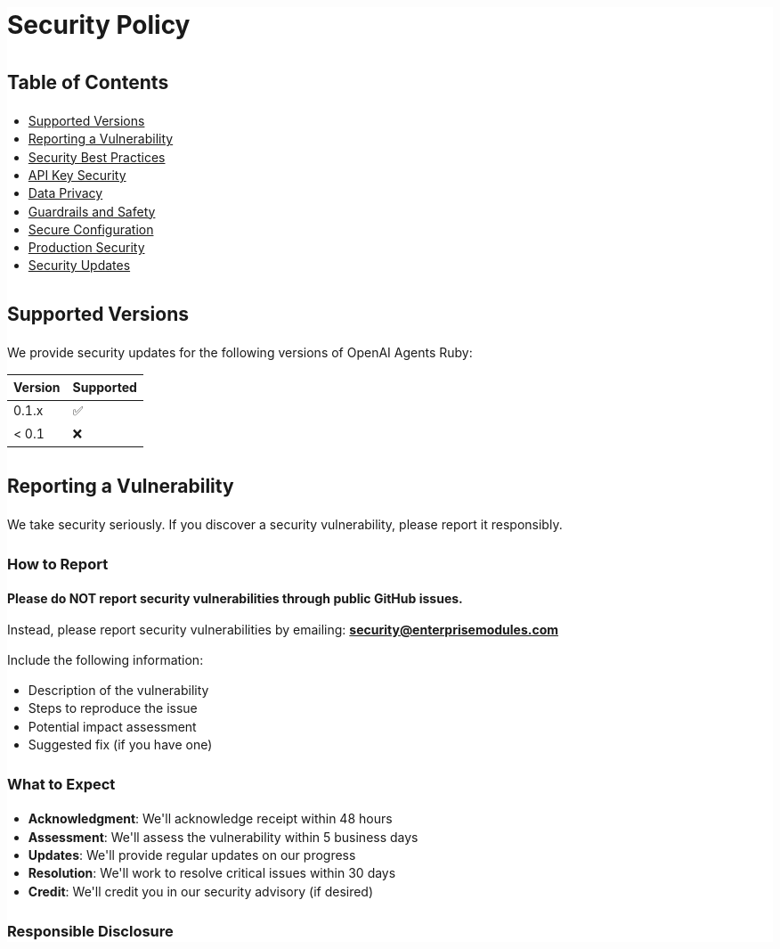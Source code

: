 # Security Policy

## Table of Contents

- [Supported Versions](#supported-versions)
- [Reporting a Vulnerability](#reporting-a-vulnerability)
- [Security Best Practices](#security-best-practices)
- [API Key Security](#api-key-security)
- [Data Privacy](#data-privacy)
- [Guardrails and Safety](#guardrails-and-safety)
- [Secure Configuration](#secure-configuration)
- [Production Security](#production-security)
- [Security Updates](#security-updates)

## Supported Versions

We provide security updates for the following versions of OpenAI Agents Ruby:

| Version | Supported          |
| ------- | ------------------ |
| 0.1.x   | :white_check_mark: |
| < 0.1   | :x:                |

## Reporting a Vulnerability

We take security seriously. If you discover a security vulnerability, please report it responsibly.

### How to Report

**Please do NOT report security vulnerabilities through public GitHub issues.**

Instead, please report security vulnerabilities by emailing: **security@enterprisemodules.com**

Include the following information:
- Description of the vulnerability
- Steps to reproduce the issue
- Potential impact assessment
- Suggested fix (if you have one)

### What to Expect

- **Acknowledgment**: We'll acknowledge receipt within 48 hours
- **Assessment**: We'll assess the vulnerability within 5 business days
- **Updates**: We'll provide regular updates on our progress
- **Resolution**: We'll work to resolve critical issues within 30 days
- **Credit**: We'll credit you in our security advisory (if desired)

### Responsible Disclosure
